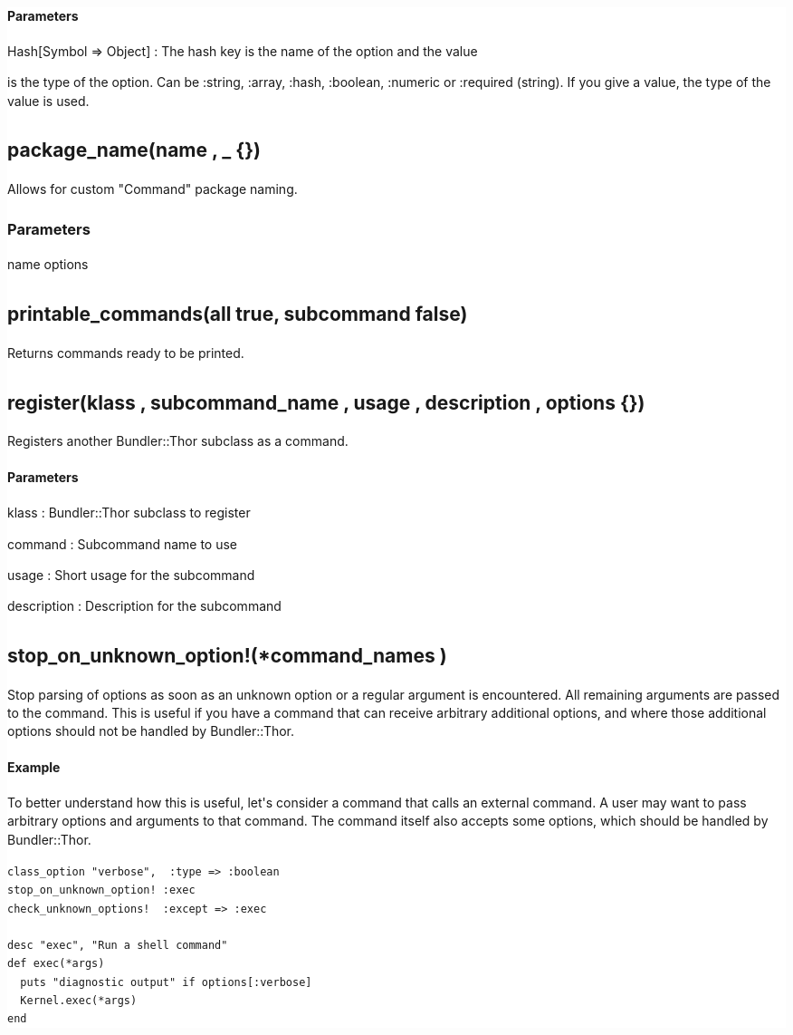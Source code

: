 #### Parameters
Hash[Symbol => Object]
:   The hash key is the name of the option and the value

is the type of the option. Can be :string, :array, :hash, :boolean, :numeric
or :required (string). If you give a value, the type of the value is used.
## package_name(name , _ {}) [](#method-c-package_name)
Allows for custom "Command" package naming.

### Parameters
name<String> options<Hash>
## printable_commands(all true, subcommand false) [](#method-c-printable_commands)
Returns commands ready to be printed.
## register(klass , subcommand_name , usage , description , options {}) [](#method-c-register)
Registers another Bundler::Thor subclass as a command.

#### Parameters
klass<Class>
:   Bundler::Thor subclass to register

command<String>
:   Subcommand name to use

usage<String>
:   Short usage for the subcommand

description<String>
:   Description for the subcommand

## stop_on_unknown_option!(*command_names ) [](#method-c-stop_on_unknown_option!)
Stop parsing of options as soon as an unknown option or a regular argument is
encountered.  All remaining arguments are passed to the command. This is
useful if you have a command that can receive arbitrary additional options,
and where those additional options should not be handled by Bundler::Thor.

#### Example

To better understand how this is useful, let's consider a command that calls
an external command.  A user may want to pass arbitrary options and arguments
to that command.  The command itself also accepts some options, which should
be handled by Bundler::Thor.

    class_option "verbose",  :type => :boolean
    stop_on_unknown_option! :exec
    check_unknown_options!  :except => :exec

    desc "exec", "Run a shell command"
    def exec(*args)
      puts "diagnostic output" if options[:verbose]
      Kernel.exec(*args)
    end
